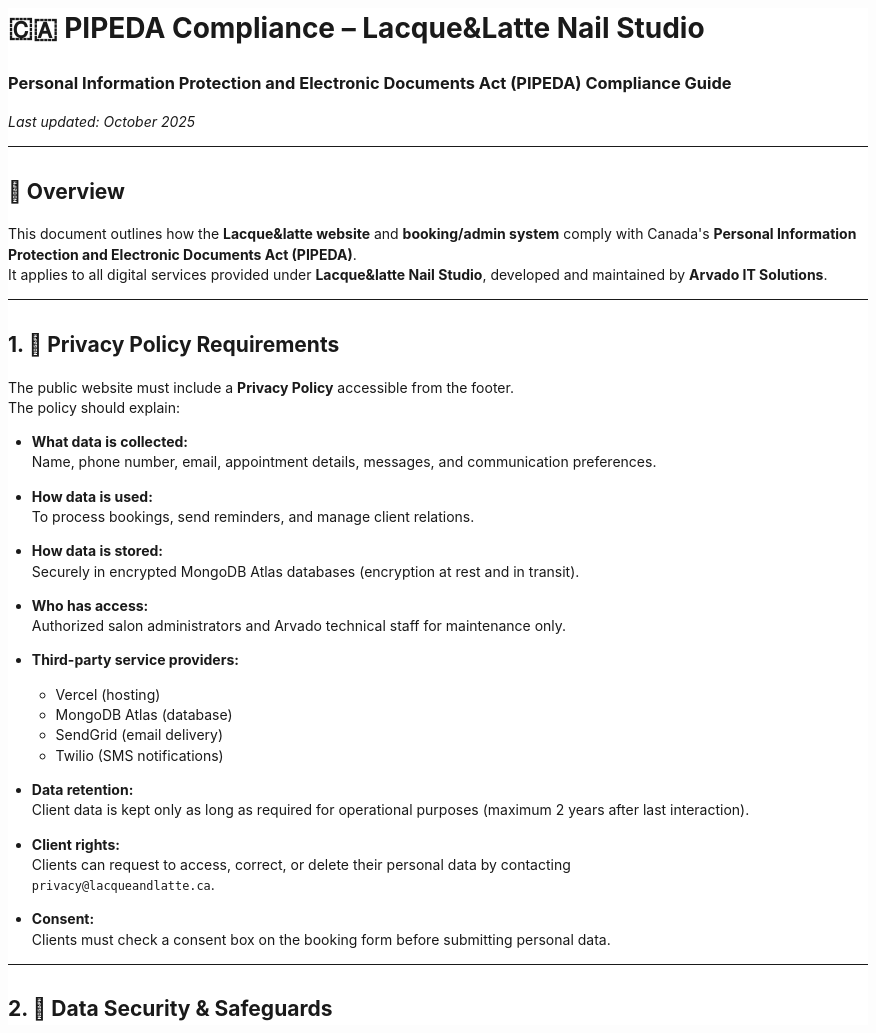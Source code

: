 # 🇨🇦 PIPEDA Compliance – Lacque&Latte Nail Studio  
### Personal Information Protection and Electronic Documents Act (PIPEDA) Compliance Guide  
_Last updated: October 2025_  

---

## 🧾 Overview

This document outlines how the **Lacque&latte website** and **booking/admin system** comply with Canada's **Personal Information Protection and Electronic Documents Act (PIPEDA)**.  
It applies to all digital services provided under **Lacque&latte Nail Studio**, developed and maintained by **Arvado IT Solutions**.

---

## 1. 📜 Privacy Policy Requirements

The public website must include a **Privacy Policy** accessible from the footer.  
The policy should explain:

- **What data is collected:**  
  Name, phone number, email, appointment details, messages, and communication preferences.  

- **How data is used:**  
  To process bookings, send reminders, and manage client relations.  

- **How data is stored:**  
  Securely in encrypted MongoDB Atlas databases (encryption at rest and in transit).  

- **Who has access:**  
  Authorized salon administrators and Arvado technical staff for maintenance only.  

- **Third-party service providers:**  
  - Vercel (hosting)  
  - MongoDB Atlas (database)  
  - SendGrid (email delivery)  
  - Twilio (SMS notifications)  

- **Data retention:**  
  Client data is kept only as long as required for operational purposes (maximum 2 years after last interaction).  

- **Client rights:**  
  Clients can request to access, correct, or delete their personal data by contacting  
  `privacy@lacqueandlatte.ca`.

- **Consent:**  
  Clients must check a consent box on the booking form before submitting personal data.  

---

## 2. 🔐 Data Security & Safeguards
